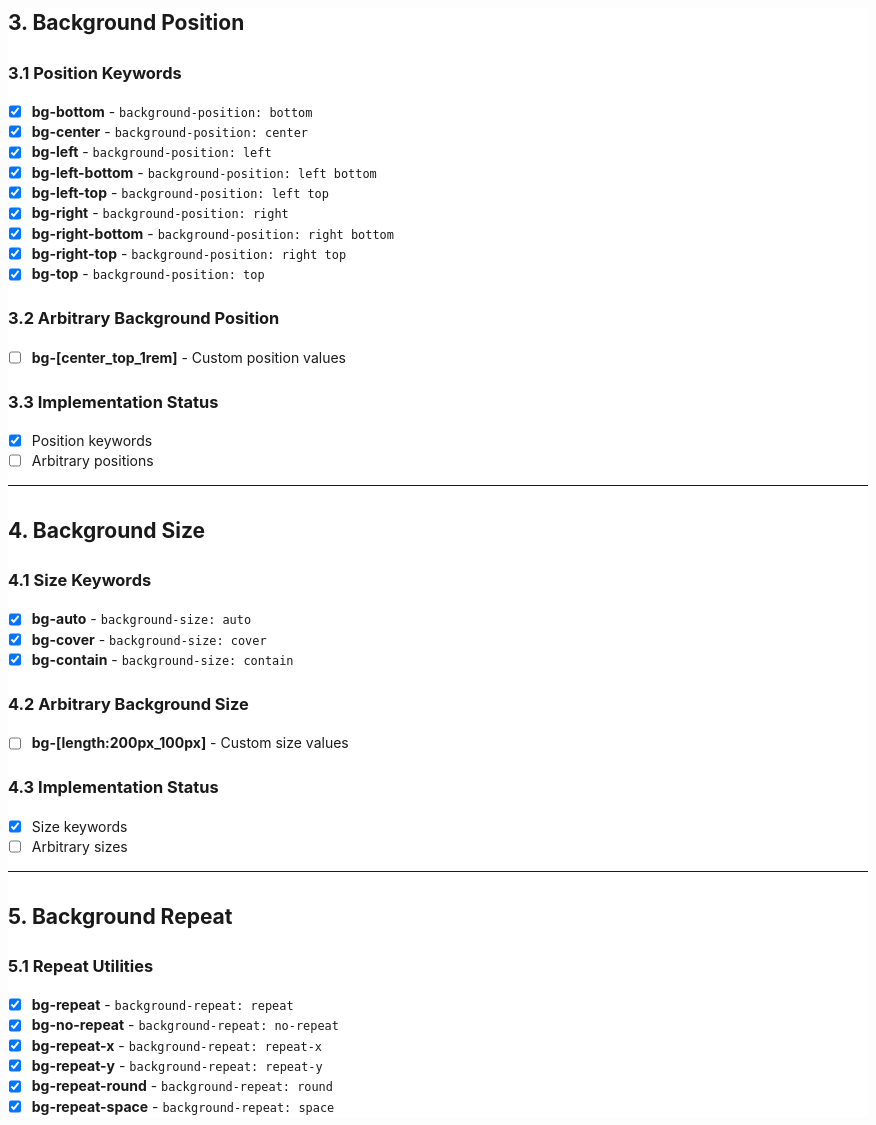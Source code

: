 ## 3. Background Position

### 3.1 Position Keywords
- [x] **bg-bottom** - `background-position: bottom`
- [x] **bg-center** - `background-position: center`
- [x] **bg-left** - `background-position: left`
- [x] **bg-left-bottom** - `background-position: left bottom`
- [x] **bg-left-top** - `background-position: left top`
- [x] **bg-right** - `background-position: right`
- [x] **bg-right-bottom** - `background-position: right bottom`
- [x] **bg-right-top** - `background-position: right top`
- [x] **bg-top** - `background-position: top`

### 3.2 Arbitrary Background Position
- [ ] **bg-[center_top_1rem]** - Custom position values

### 3.3 Implementation Status
- [x] Position keywords
- [ ] Arbitrary positions

---

## 4. Background Size

### 4.1 Size Keywords
- [x] **bg-auto** - `background-size: auto`
- [x] **bg-cover** - `background-size: cover`
- [x] **bg-contain** - `background-size: contain`

### 4.2 Arbitrary Background Size
- [ ] **bg-[length:200px_100px]** - Custom size values

### 4.3 Implementation Status
- [x] Size keywords
- [ ] Arbitrary sizes

---

## 5. Background Repeat

### 5.1 Repeat Utilities
- [x] **bg-repeat** - `background-repeat: repeat`
- [x] **bg-no-repeat** - `background-repeat: no-repeat`
- [x] **bg-repeat-x** - `background-repeat: repeat-x`
- [x] **bg-repeat-y** - `background-repeat: repeat-y`
- [x] **bg-repeat-round** - `background-repeat: round`
- [x] **bg-repeat-space** - `background-repeat: space`
